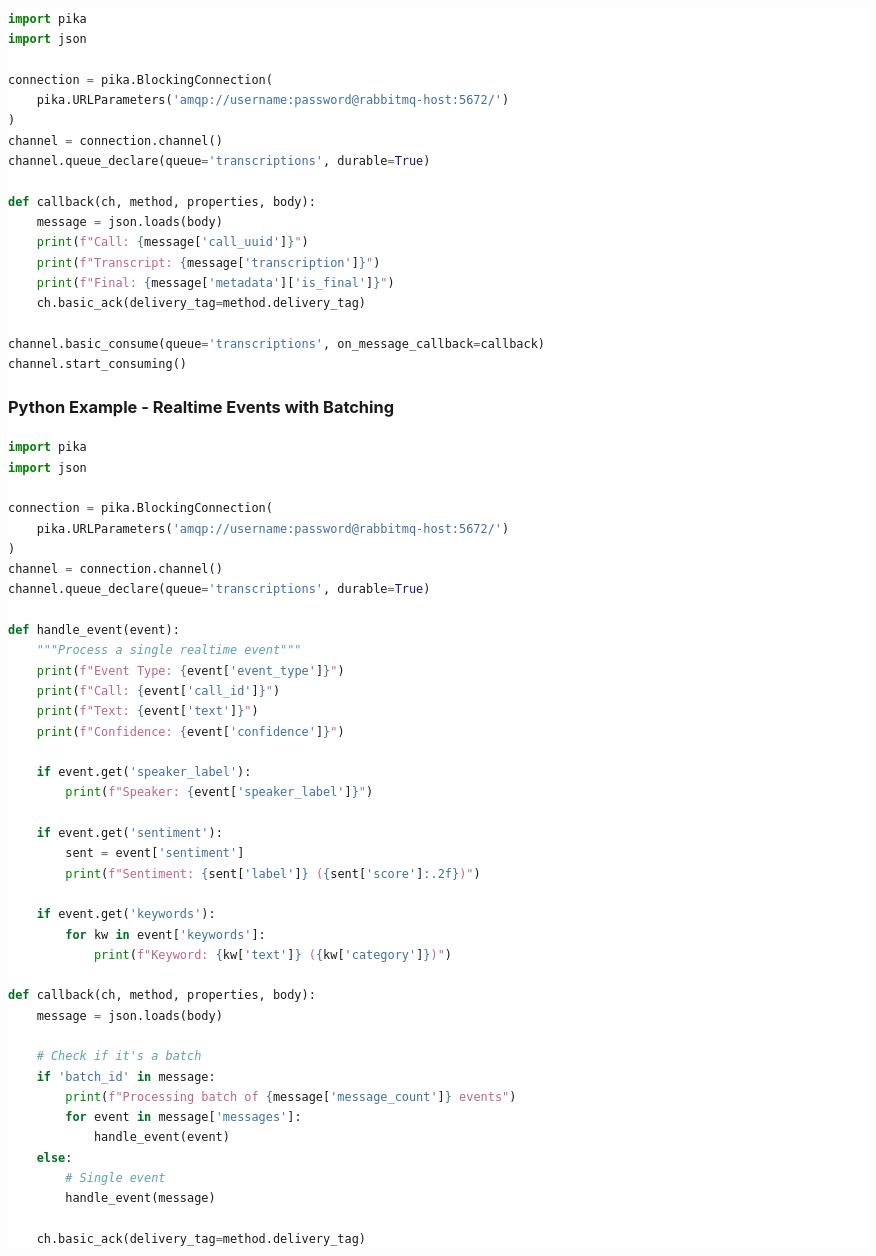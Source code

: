 ```python
import pika
import json

connection = pika.BlockingConnection(
    pika.URLParameters('amqp://username:password@rabbitmq-host:5672/')
)
channel = connection.channel()
channel.queue_declare(queue='transcriptions', durable=True)

def callback(ch, method, properties, body):
    message = json.loads(body)
    print(f"Call: {message['call_uuid']}")
    print(f"Transcript: {message['transcription']}")
    print(f"Final: {message['metadata']['is_final']}")
    ch.basic_ack(delivery_tag=method.delivery_tag)

channel.basic_consume(queue='transcriptions', on_message_callback=callback)
channel.start_consuming()
```

### Python Example - Realtime Events with Batching

```python
import pika
import json

connection = pika.BlockingConnection(
    pika.URLParameters('amqp://username:password@rabbitmq-host:5672/')
)
channel = connection.channel()
channel.queue_declare(queue='transcriptions', durable=True)

def handle_event(event):
    """Process a single realtime event"""
    print(f"Event Type: {event['event_type']}")
    print(f"Call: {event['call_id']}")
    print(f"Text: {event['text']}")
    print(f"Confidence: {event['confidence']}")

    if event.get('speaker_label'):
        print(f"Speaker: {event['speaker_label']}")

    if event.get('sentiment'):
        sent = event['sentiment']
        print(f"Sentiment: {sent['label']} ({sent['score']:.2f})")

    if event.get('keywords'):
        for kw in event['keywords']:
            print(f"Keyword: {kw['text']} ({kw['category']})")

def callback(ch, method, properties, body):
    message = json.loads(body)

    # Check if it's a batch
    if 'batch_id' in message:
        print(f"Processing batch of {message['message_count']} events")
        for event in message['messages']:
            handle_event(event)
    else:
        # Single event
        handle_event(message)

    ch.basic_ack(delivery_tag=method.delivery_tag)
```